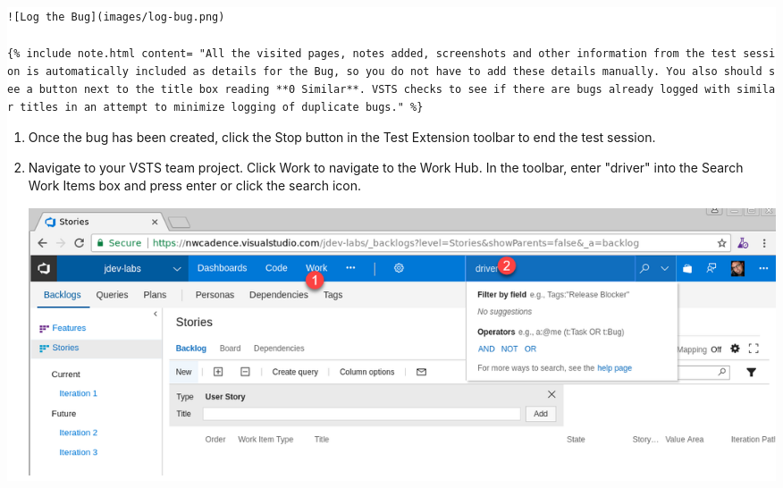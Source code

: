     ![Log the Bug](images/log-bug.png)

    {% include note.html content= "All the visited pages, notes added, screenshots and other information from the test session is automatically included as details for the Bug, so you do not have to add these details manually. You also should see a button next to the title box reading **0 Similar**. VSTS checks to see if there are bugs already logged with similar titles in an attempt to minimize logging of duplicate bugs." %}

1. Once the bug has been created, click the Stop button in the Test Extension toolbar to end the test session.

1. Navigate to your VSTS team project. Click Work to navigate to the Work Hub. In the toolbar, enter "driver" into the Search Work Items box and press enter or click the search icon.

    ![Search for the Bug](images/search-bug.png)
